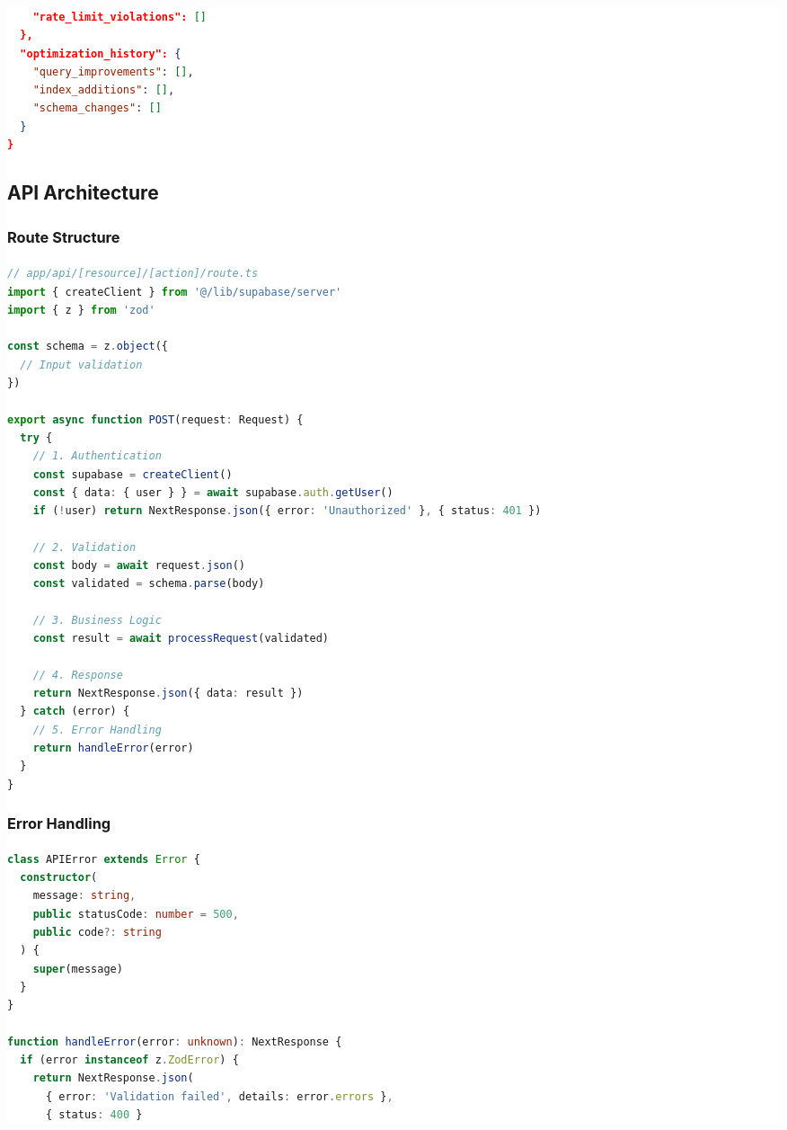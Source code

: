 ```json
    "rate_limit_violations": []
  },
  "optimization_history": {
    "query_improvements": [],
    "index_additions": [],
    "schema_changes": []
  }
}
```

## API Architecture

### Route Structure
```typescript
// app/api/[resource]/[action]/route.ts
import { createClient } from '@/lib/supabase/server'
import { z } from 'zod'

const schema = z.object({
  // Input validation
})

export async function POST(request: Request) {
  try {
    // 1. Authentication
    const supabase = createClient()
    const { data: { user } } = await supabase.auth.getUser()
    if (!user) return NextResponse.json({ error: 'Unauthorized' }, { status: 401 })
    
    // 2. Validation
    const body = await request.json()
    const validated = schema.parse(body)
    
    // 3. Business Logic
    const result = await processRequest(validated)
    
    // 4. Response
    return NextResponse.json({ data: result })
  } catch (error) {
    // 5. Error Handling
    return handleError(error)
  }
}
```

### Error Handling
```typescript
class APIError extends Error {
  constructor(
    message: string,
    public statusCode: number = 500,
    public code?: string
  ) {
    super(message)
  }
}

function handleError(error: unknown): NextResponse {
  if (error instanceof z.ZodError) {
    return NextResponse.json(
      { error: 'Validation failed', details: error.errors },
      { status: 400 }
```